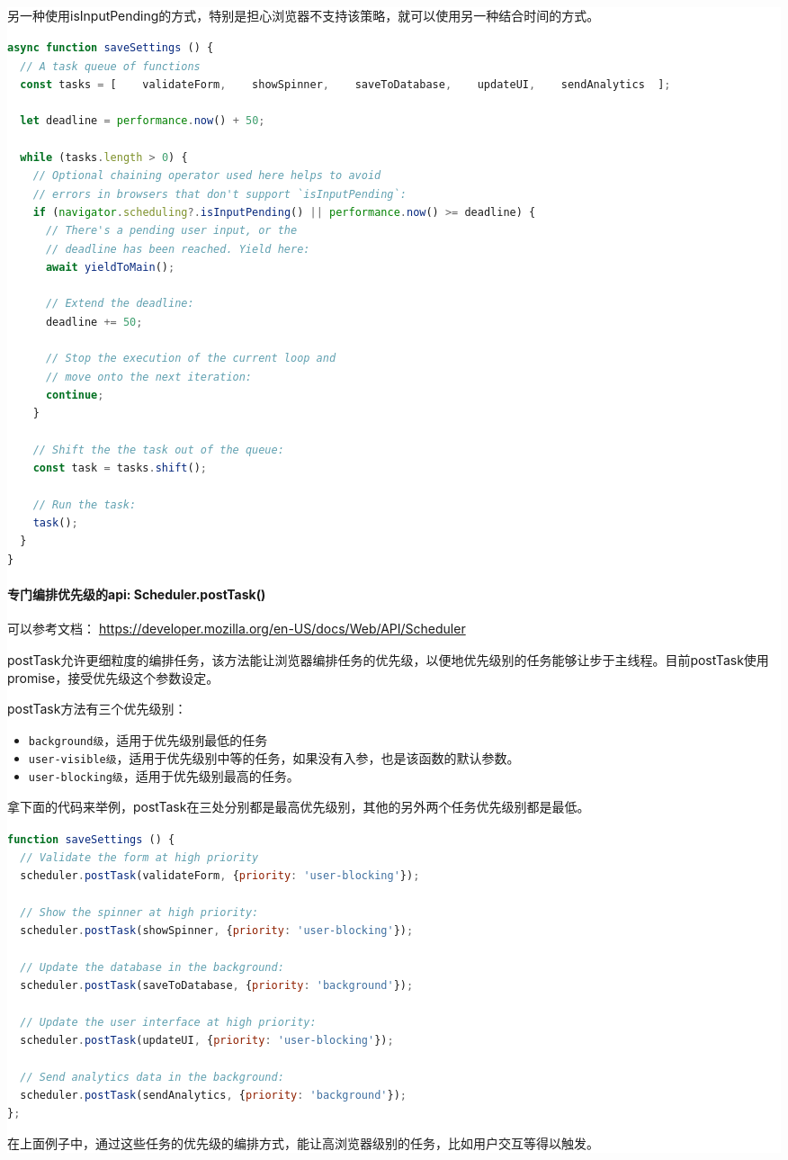 另一种使用isInputPending的方式，特别是担心浏览器不支持该策略，就可以使用另一种结合时间的方式。
```js
async function saveSettings () {
  // A task queue of functions
  const tasks = [    validateForm,    showSpinner,    saveToDatabase,    updateUI,    sendAnalytics  ];
  
  let deadline = performance.now() + 50;

  while (tasks.length > 0) {
    // Optional chaining operator used here helps to avoid
    // errors in browsers that don't support `isInputPending`:
    if (navigator.scheduling?.isInputPending() || performance.now() >= deadline) {
      // There's a pending user input, or the
      // deadline has been reached. Yield here:
      await yieldToMain();

      // Extend the deadline:
      deadline += 50;

      // Stop the execution of the current loop and
      // move onto the next iteration:
      continue;
    }

    // Shift the the task out of the queue:
    const task = tasks.shift();

    // Run the task:
    task();
  }
}
```

#### 专门编排优先级的api: Scheduler.postTask()
可以参考文档： https://developer.mozilla.org/en-US/docs/Web/API/Scheduler

postTask允许更细粒度的编排任务，该方法能让浏览器编排任务的优先级，以便地优先级别的任务能够让步于主线程。目前postTask使用promise，接受优先级这个参数设定。

postTask方法有三个优先级别：

- `background级`，适用于优先级别最低的任务
- `user-visible级`，适用于优先级别中等的任务，如果没有入参，也是该函数的默认参数。
- `user-blocking级`，适用于优先级别最高的任务。

拿下面的代码来举例，postTask在三处分别都是最高优先级别，其他的另外两个任务优先级别都是最低。

```js
function saveSettings () {
  // Validate the form at high priority
  scheduler.postTask(validateForm, {priority: 'user-blocking'});

  // Show the spinner at high priority:
  scheduler.postTask(showSpinner, {priority: 'user-blocking'});

  // Update the database in the background:
  scheduler.postTask(saveToDatabase, {priority: 'background'});

  // Update the user interface at high priority:
  scheduler.postTask(updateUI, {priority: 'user-blocking'});

  // Send analytics data in the background:
  scheduler.postTask(sendAnalytics, {priority: 'background'});
};
```
在上面例子中，通过这些任务的优先级的编排方式，能让高浏览器级别的任务，比如用户交互等得以触发。
